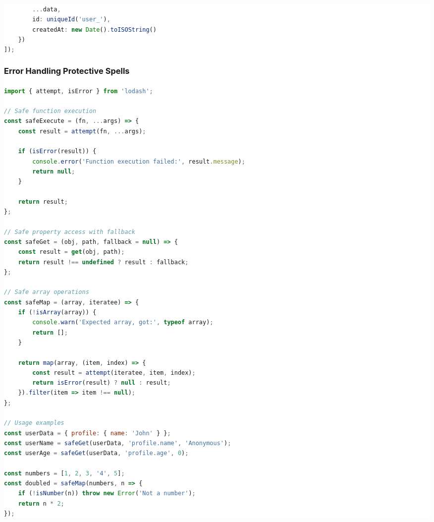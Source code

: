 ```javascript
        ...data,
        id: uniqueId('user_'),
        createdAt: new Date().toISOString()
    })
]);
```

### Error Handling Protective Spells

```javascript
import { attempt, isError } from 'lodash';

// Safe function execution
const safeExecute = (fn, ...args) => {
    const result = attempt(fn, ...args);

    if (isError(result)) {
        console.error('Function execution failed:', result.message);
        return null;
    }

    return result;
};

// Safe property access with fallback
const safeGet = (obj, path, fallback = null) => {
    const result = get(obj, path);
    return result !== undefined ? result : fallback;
};

// Safe array operations
const safeMap = (array, iteratee) => {
    if (!isArray(array)) {
        console.warn('Expected array, got:', typeof array);
        return [];
    }

    return map(array, (item, index) => {
        const result = attempt(iteratee, item, index);
        return isError(result) ? null : result;
    }).filter(item => item !== null);
};

// Usage examples
const userData = { profile: { name: 'John' } };
const userName = safeGet(userData, 'profile.name', 'Anonymous');
const userAge = safeGet(userData, 'profile.age', 0);

const numbers = [1, 2, 3, '4', 5];
const doubled = safeMap(numbers, n => {
    if (!isNumber(n)) throw new Error('Not a number');
    return n * 2;
});
```
